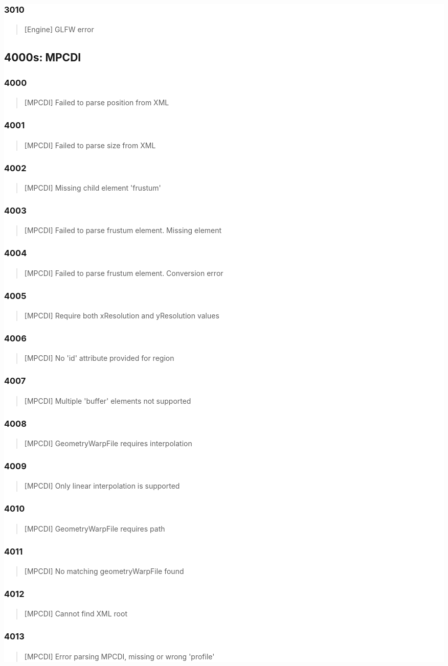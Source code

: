 ### 3010
> \[Engine\] GLFW error


## 4000s: MPCDI
### 4000
> \[MPCDI\] Failed to parse position from XML

### 4001
> \[MPCDI\] Failed to parse size from XML

### 4002
> \[MPCDI\] Missing child element 'frustum'

### 4003
> \[MPCDI\] Failed to parse frustum element. Missing element

### 4004
> \[MPCDI\] Failed to parse frustum element. Conversion error

### 4005
> \[MPCDI\] Require both xResolution and yResolution values

### 4006
> \[MPCDI\] No 'id' attribute provided for region

### 4007
> \[MPCDI\] Multiple 'buffer' elements not supported

### 4008
> \[MPCDI\] GeometryWarpFile requires interpolation

### 4009
> \[MPCDI\] Only linear interpolation is supported

### 4010
> \[MPCDI\] GeometryWarpFile requires path

### 4011
> \[MPCDI\] No matching geometryWarpFile found

### 4012
> \[MPCDI\] Cannot find XML root

### 4013
> \[MPCDI\] Error parsing MPCDI, missing or wrong 'profile'
